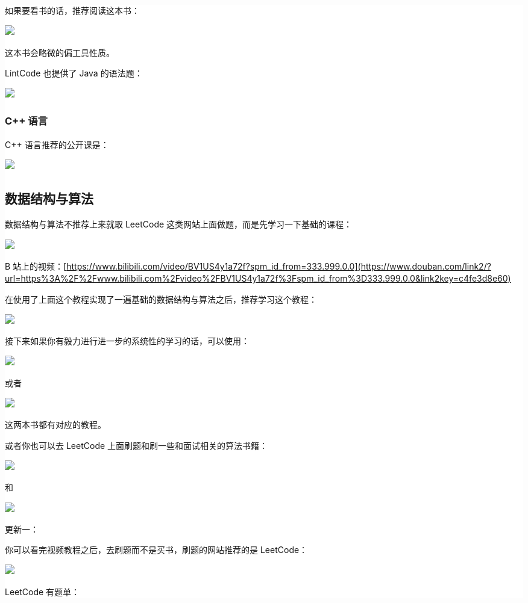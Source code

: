 如果要看书的话，推荐阅读这本书：

![](https://img9.doubanio.com/view/group_topic/l/public/p570758126.webp)

这本书会略微的偏工具性质。

LintCode 也提供了 Java 的语法题：

![](https://img3.doubanio.com/view/group_topic/l/public/p570761413.webp)

### C++ 语言

C++ 语言推荐的公开课是：

![](https://img1.doubanio.com/view/group_topic/l/public/p570761730.webp)

数据结构与算法
-------

数据结构与算法不推荐上来就取 LeetCode 这类网站上面做题，而是先学习一下基础的课程：

![](https://img3.doubanio.com/view/group_topic/l/public/p570763182.webp)

B 站上的视频：[https://www.bilibili.com/video/BV1US4y1a72f?spm_id_from=333.999.0.0](https://www.douban.com/link2/?url=https%3A%2F%2Fwww.bilibili.com%2Fvideo%2FBV1US4y1a72f%3Fspm_id_from%3D333.999.0.0&link2key=c4fe3d8e60)

在使用了上面这个教程实现了一遍基础的数据结构与算法之后，推荐学习这个教程：

![](https://img3.doubanio.com/view/group_topic/l/public/p570763547.webp)

接下来如果你有毅力进行进一步的系统性的学习的话，可以使用：

![](https://img1.doubanio.com/view/group_topic/l/public/p570763599.webp)

或者

![](https://img3.doubanio.com/view/group_topic/l/public/p570763782.webp)

这两本书都有对应的教程。

或者你也可以去 LeetCode 上面刷题和刷一些和面试相关的算法书籍：

![](https://img3.doubanio.com/view/group_topic/l/public/p570766277.webp)

和

![](https://img1.doubanio.com/view/group_topic/l/public/p570766330.webp)

更新一：

你可以看完视频教程之后，去刷题而不是买书，刷题的网站推荐的是 LeetCode：

![](https://img3.doubanio.com/view/group_topic/l/public/p572248692.webp)

LeetCode 有题单：
